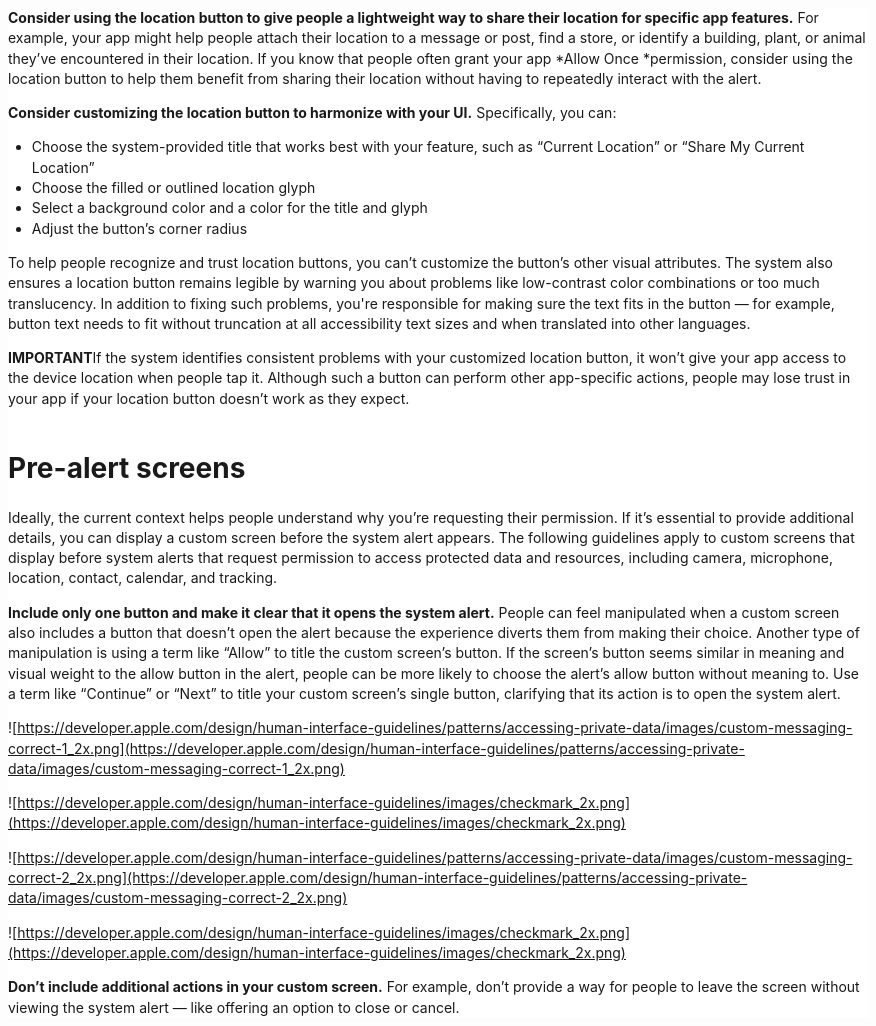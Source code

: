 **Consider using the location button to give people a lightweight way to share their location for specific app features.** For example, your app might help people attach their location to a message or post, find a store, or identify a building, plant, or animal they’ve encountered in their location. If you know that people often grant your app *Allow Once *permission, consider using the location button to help them benefit from sharing their location without having to repeatedly interact with the alert.

**Consider customizing the location button to harmonize with your UI.** Specifically, you can:

- Choose the system-provided title that works best with your feature, such as “Current Location” or “Share My Current Location”
- Choose the filled or outlined location glyph
- Select a background color and a color for the title and glyph
- Adjust the button’s corner radius

To help people recognize and trust location buttons, you can’t customize the button’s other visual attributes. The system also ensures a location button remains legible by warning you about problems like low-contrast color combinations or too much translucency. In addition to fixing such problems, you're responsible for making sure the text fits in the button — for example, button text needs to fit without truncation at all accessibility text sizes and when translated into other languages.

**IMPORTANT**If the system identifies consistent problems with your customized location button, it won’t give your app access to the device location when people tap it. Although such a button can perform other app-specific actions, people may lose trust in your app if your location button doesn’t work as they expect.

# **Pre-alert screens**

Ideally, the current context helps people understand why you’re requesting their permission. If it’s essential to provide additional details, you can display a custom screen before the system alert appears. The following guidelines apply to custom screens that display before system alerts that request permission to access protected data and resources, including camera, microphone, location, contact, calendar, and tracking.

**Include only one button and make it clear that it opens the system alert.** People can feel manipulated when a custom screen also includes a button that doesn’t open the alert because the experience diverts them from making their choice. Another type of manipulation is using a term like “Allow” to title the custom screen’s button. If the screen’s button seems similar in meaning and visual weight to the allow button in the alert, people can be more likely to choose the alert’s allow button without meaning to. Use a term like “Continue” or “Next” to title your custom screen’s single button, clarifying that its action is to open the system alert.

![https://developer.apple.com/design/human-interface-guidelines/patterns/accessing-private-data/images/custom-messaging-correct-1_2x.png](https://developer.apple.com/design/human-interface-guidelines/patterns/accessing-private-data/images/custom-messaging-correct-1_2x.png)

![https://developer.apple.com/design/human-interface-guidelines/images/checkmark_2x.png](https://developer.apple.com/design/human-interface-guidelines/images/checkmark_2x.png)

![https://developer.apple.com/design/human-interface-guidelines/patterns/accessing-private-data/images/custom-messaging-correct-2_2x.png](https://developer.apple.com/design/human-interface-guidelines/patterns/accessing-private-data/images/custom-messaging-correct-2_2x.png)

![https://developer.apple.com/design/human-interface-guidelines/images/checkmark_2x.png](https://developer.apple.com/design/human-interface-guidelines/images/checkmark_2x.png)

**Don’t include additional actions in your custom screen.** For example, don’t provide a way for people to leave the screen without viewing the system alert — like offering an option to close or cancel.
